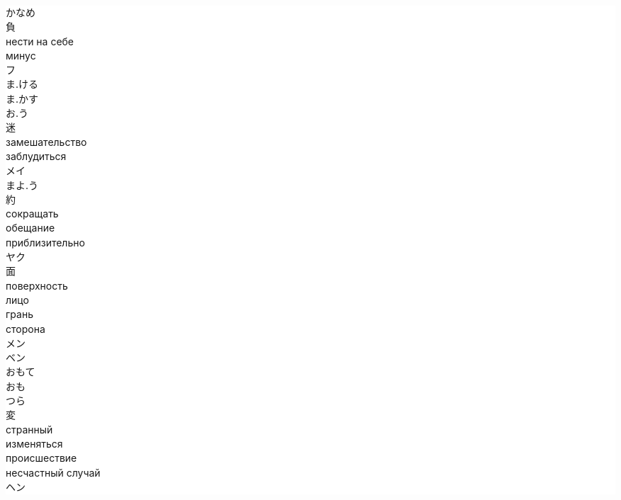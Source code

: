 <div class="kanji-item-reading-kun">かなめ</div>
</div>
</div>
<div class="kanji-item">
<div class="kanji-value">負</div>
<div class="kanji-item-meaning">
<div>нести на себе</div>
<div>минус</div>
</div>
<div class="kanji-item-reading">
<div class="kanji-item-reading-on">フ</div>
<div class="kanji-item-reading-kun">ま.ける</div>
<div class="kanji-item-reading-kun">ま.かす</div>
<div class="kanji-item-reading-kun">お.う</div>
</div>
</div>
<div class="kanji-item">
<div class="kanji-value">迷</div>
<div class="kanji-item-meaning">
<div>замешательство</div>
<div>заблудиться</div>
</div>
<div class="kanji-item-reading">
<div class="kanji-item-reading-on">メイ</div>
<div class="kanji-item-reading-kun">まよ.う</div>
</div>
</div>
<div class="kanji-item">
<div class="kanji-value">約</div>
<div class="kanji-item-meaning">
<div>сокращать</div>
<div>обещание</div>
<div>приблизительно</div>
</div>
<div class="kanji-item-reading">
<div class="kanji-item-reading-on">ヤク</div>
</div>
</div>
<div class="kanji-item">
<div class="kanji-value">面</div>
<div class="kanji-item-meaning">
<div>поверхность</div>
<div>лицо</div>
<div>грань</div>
<div>сторона</div>
</div>
<div class="kanji-item-reading">
<div class="kanji-item-reading-on">メン</div>
<div class="kanji-item-reading-on">ベン</div>
<div class="kanji-item-reading-kun">おもて</div>
<div class="kanji-item-reading-kun">おも</div>
<div class="kanji-item-reading-kun">つら</div>
</div>
</div>
<div class="kanji-item">
<div class="kanji-value">変</div>
<div class="kanji-item-meaning">
<div>странный</div>
<div>изменяться</div>
<div>происшествие</div>
<div>несчастный случай</div>
</div>
<div class="kanji-item-reading">
<div class="kanji-item-reading-on">ヘン</div>